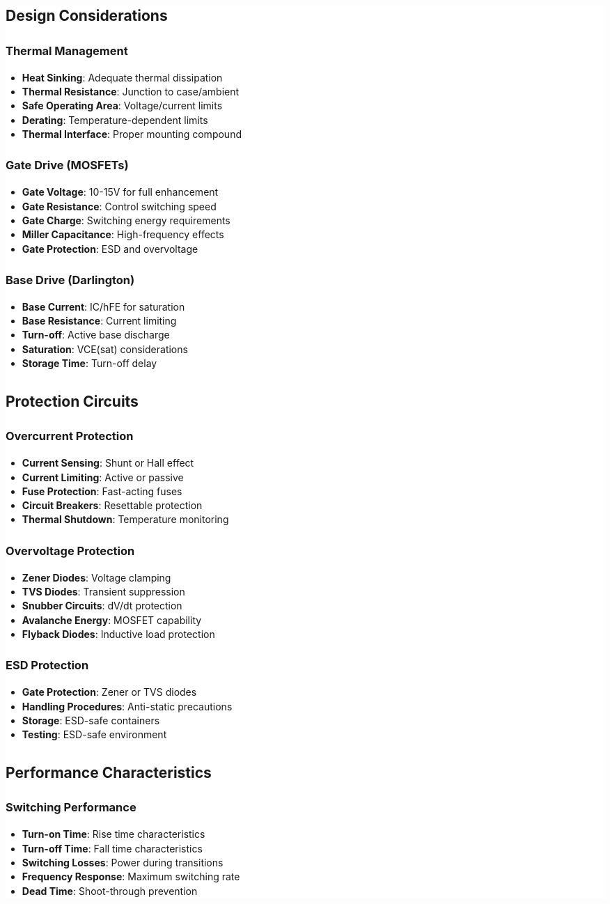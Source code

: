 ## Design Considerations

### Thermal Management
- **Heat Sinking**: Adequate thermal dissipation
- **Thermal Resistance**: Junction to case/ambient
- **Safe Operating Area**: Voltage/current limits
- **Derating**: Temperature-dependent limits
- **Thermal Interface**: Proper mounting compound

### Gate Drive (MOSFETs)
- **Gate Voltage**: 10-15V for full enhancement
- **Gate Resistance**: Control switching speed
- **Gate Charge**: Switching energy requirements
- **Miller Capacitance**: High-frequency effects
- **Gate Protection**: ESD and overvoltage

### Base Drive (Darlington)
- **Base Current**: IC/hFE for saturation
- **Base Resistance**: Current limiting
- **Turn-off**: Active base discharge
- **Saturation**: VCE(sat) considerations
- **Storage Time**: Turn-off delay

## Protection Circuits

### Overcurrent Protection
- **Current Sensing**: Shunt or Hall effect
- **Current Limiting**: Active or passive
- **Fuse Protection**: Fast-acting fuses
- **Circuit Breakers**: Resettable protection
- **Thermal Shutdown**: Temperature monitoring

### Overvoltage Protection
- **Zener Diodes**: Voltage clamping
- **TVS Diodes**: Transient suppression
- **Snubber Circuits**: dV/dt protection
- **Avalanche Energy**: MOSFET capability
- **Flyback Diodes**: Inductive load protection

### ESD Protection
- **Gate Protection**: Zener or TVS diodes
- **Handling Procedures**: Anti-static precautions
- **Storage**: ESD-safe containers
- **Testing**: ESD-safe environment

## Performance Characteristics

### Switching Performance
- **Turn-on Time**: Rise time characteristics
- **Turn-off Time**: Fall time characteristics
- **Switching Losses**: Power during transitions
- **Frequency Response**: Maximum switching rate
- **Dead Time**: Shoot-through prevention
